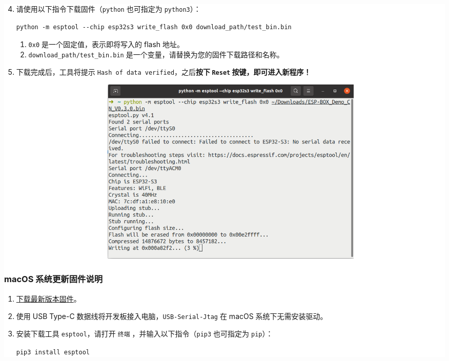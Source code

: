 4. 请使用以下指令下载固件（`python` 也可指定为 `python3`）：

    ```
    python -m esptool --chip esp32s3 write_flash 0x0 download_path/test_bin.bin
    ```

   1. `0x0` 是一个固定值，表示即将写入的 flash 地址。
   2. `download_path/test_bin.bin` 是一个变量，请替换为您的固件下载路径和名称。

5. 下载完成后，工具将提示 `Hash of data verified`，之后**按下 `Reset` 按键，即可进入新程序！**

   <div align="center">
   <img src="_static/linux_download.png" width="480">
   </div>

### macOS 系统更新固件说明

1. [下载最新版本固件](#下载最新版本固件)。
2. 使用 USB Type-C 数据线将开发板接入电脑，`USB-Serial-Jtag` 在 macOS 系统下无需安装驱动。
3. 安装下载工具 `esptool`，请打开 `终端` ，并输入以下指令（`pip3` 也可指定为 `pip`）：

    ```
    pip3 install esptool
    ```
